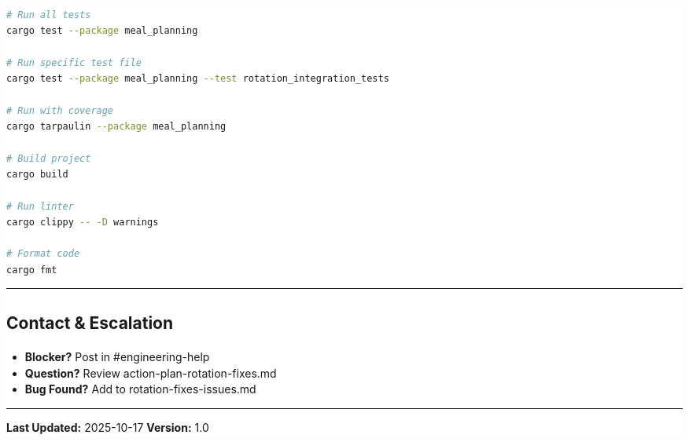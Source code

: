 ```bash
# Run all tests
cargo test --package meal_planning

# Run specific test file
cargo test --package meal_planning --test rotation_integration_tests

# Run with coverage
cargo tarpaulin --package meal_planning

# Build project
cargo build

# Run linter
cargo clippy -- -D warnings

# Format code
cargo fmt
```

---

## Contact & Escalation

- **Blocker?** Post in #engineering-help
- **Question?** Review action-plan-rotation-fixes.md
- **Bug Found?** Add to rotation-fixes-issues.md

---

**Last Updated:** 2025-10-17
**Version:** 1.0
